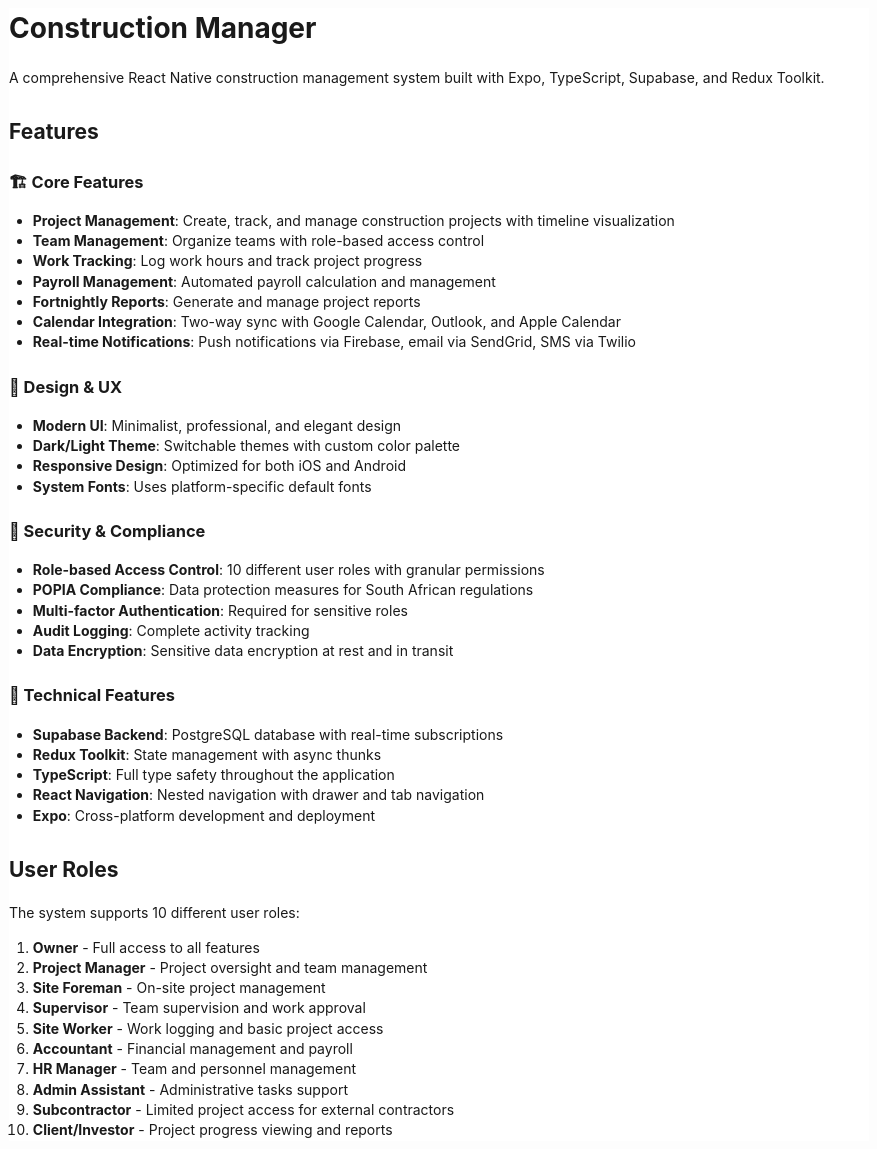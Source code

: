 # Construction Manager

A comprehensive React Native construction management system built with Expo, TypeScript, Supabase, and Redux Toolkit.

## Features

### 🏗️ Core Features
- **Project Management**: Create, track, and manage construction projects with timeline visualization
- **Team Management**: Organize teams with role-based access control
- **Work Tracking**: Log work hours and track project progress
- **Payroll Management**: Automated payroll calculation and management
- **Fortnightly Reports**: Generate and manage project reports
- **Calendar Integration**: Two-way sync with Google Calendar, Outlook, and Apple Calendar
- **Real-time Notifications**: Push notifications via Firebase, email via SendGrid, SMS via Twilio

### 🎨 Design & UX
- **Modern UI**: Minimalist, professional, and elegant design
- **Dark/Light Theme**: Switchable themes with custom color palette
- **Responsive Design**: Optimized for both iOS and Android
- **System Fonts**: Uses platform-specific default fonts

### 🔐 Security & Compliance
- **Role-based Access Control**: 10 different user roles with granular permissions
- **POPIA Compliance**: Data protection measures for South African regulations
- **Multi-factor Authentication**: Required for sensitive roles
- **Audit Logging**: Complete activity tracking
- **Data Encryption**: Sensitive data encryption at rest and in transit

### 🚀 Technical Features
- **Supabase Backend**: PostgreSQL database with real-time subscriptions
- **Redux Toolkit**: State management with async thunks
- **TypeScript**: Full type safety throughout the application
- **React Navigation**: Nested navigation with drawer and tab navigation
- **Expo**: Cross-platform development and deployment

## User Roles

The system supports 10 different user roles:

1. **Owner** - Full access to all features
2. **Project Manager** - Project oversight and team management
3. **Site Foreman** - On-site project management
4. **Supervisor** - Team supervision and work approval
5. **Site Worker** - Work logging and basic project access
6. **Accountant** - Financial management and payroll
7. **HR Manager** - Team and personnel management
8. **Admin Assistant** - Administrative tasks support
9. **Subcontractor** - Limited project access for external contractors
10. **Client/Investor** - Project progress viewing and reports
